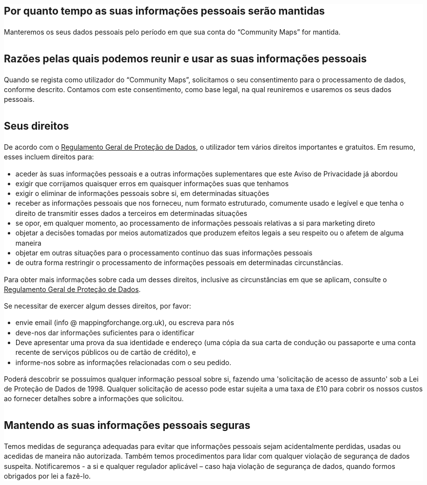 ## Por quanto tempo as suas informações pessoais serão mantidas

Manteremos os seus dados pessoais pelo período em que sua conta do “Community Maps” for mantida.

## Razões pelas quais podemos reunir e usar as suas informações pessoais

Quando se regista como utilizador do “Community Maps”, solicitamos o seu consentimento para o processamento de dados, conforme descrito. Contamos com este consentimento, como base legal, na qual reuniremos e usaremos os seus dados pessoais.

## Seus direitos

De acordo com o [Regulamento Geral de Proteção de Dados](https://eur-lex.europa.eu/legal-content/pt/TXT/PDF/?uri=CELEX:32016R0679&from=pt), o utilizador tem vários direitos importantes e gratuitos. Em resumo, esses incluem direitos para:
- aceder às suas informações pessoais e a outras informações suplementares que este Aviso de Privacidade já abordou
- exigir que corrijamos quaisquer erros em quaisquer informações suas que tenhamos
- exigir o eliminar de informações pessoais sobre si, em determinadas situações
- receber as informações pessoais que nos forneceu, num formato estruturado, comumente usado e legível e que tenha o direito de transmitir esses dados a terceiros em determinadas situações
- se opor, em qualquer momento, ao processamento de informações pessoais relativas a si para marketing direto
- objetar a decisões tomadas por meios automatizados que produzem efeitos legais a seu respeito ou o afetem de alguma maneira
- objetar em outras situações para o processamento contínuo das suas informações pessoais
- de outra forma restringir o processamento de informações pessoais em determinadas circunstâncias.
 
Para obter mais informações sobre cada um desses direitos, inclusive as circunstâncias em que se aplicam, consulte o [Regulamento Geral de Proteção de Dados](https://protecao-dados.pt/o-regulamento/).
 
Se necessitar de exercer algum desses direitos, por favor:
- envie email (info @ mappingforchange.org.uk), ou escreva para nós
- deve-nos dar informações suficientes para o identificar
- Deve apresentar uma prova da sua identidade e endereço (uma cópia da sua carta de condução ou passaporte e uma conta recente de serviços públicos ou de cartão de crédito), e
- informe-nos sobre as informações relacionadas com o seu pedido.
 
Poderá descobrir se possuímos qualquer informação pessoal sobre si, fazendo uma 'solicitação de acesso de assunto' sob a Lei de Proteção de Dados de 1998. Qualquer solicitação de acesso pode estar sujeita a uma taxa de £10 para cobrir os nossos custos ao fornecer detalhes sobre a informações que solicitou.

## Mantendo as suas informações pessoais seguras

Temos medidas de segurança adequadas para evitar que informações pessoais sejam acidentalmente perdidas, usadas ou acedidas de maneira não autorizada. Também temos procedimentos para lidar com qualquer violação de segurança de dados suspeita. Notificaremos - a si e qualquer regulador aplicável – caso haja violação de segurança de dados, quando formos obrigados por lei a fazê-lo.
